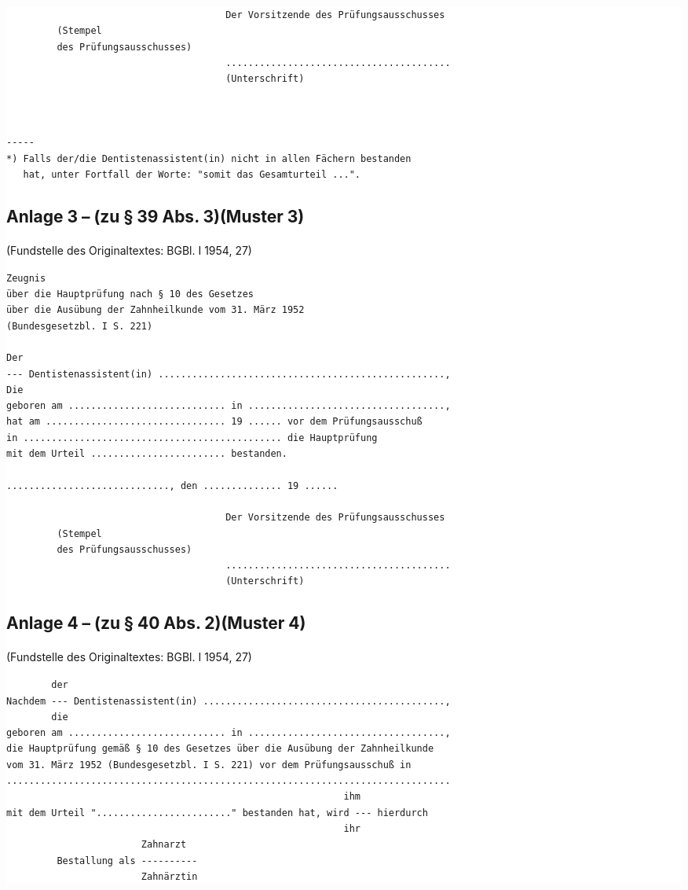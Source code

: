                                            Der Vorsitzende des Prüfungsausschusses
             (Stempel
             des Prüfungsausschusses)
                                           ........................................
                                           (Unterschrift)
     

     
    -----
    *) Falls der/die Dentistenassistent(in) nicht in allen Fächern bestanden
       hat, unter Fortfall der Worte: "somit das Gesamturteil ...". 


## Anlage 3 – (zu § 39 Abs. 3)(Muster 3)

(Fundstelle des Originaltextes: BGBl. I 1954, 27)

  

    Zeugnis
    über die Hauptprüfung nach § 10 des Gesetzes
    über die Ausübung der Zahnheilkunde vom 31. März 1952
    (Bundesgesetzbl. I S. 221)
     
    Der
    --- Dentistenassistent(in) ...................................................,
    Die
    geboren am ............................ in ...................................,
    hat am ................................ 19 ...... vor dem Prüfungsausschuß
    in .............................................. die Hauptprüfung
    mit dem Urteil ........................ bestanden.
     
    ............................., den .............. 19 ......
     
                                           Der Vorsitzende des Prüfungsausschusses
             (Stempel
             des Prüfungsausschusses)
                                           ........................................
                                           (Unterschrift) 


## Anlage 4 – (zu § 40 Abs. 2)(Muster 4)

(Fundstelle des Originaltextes: BGBl. I 1954, 27)

  

            der
    Nachdem --- Dentistenassistent(in) ...........................................,
            die
    geboren am ............................ in ...................................,
    die Hauptprüfung gemäß § 10 des Gesetzes über die Ausübung der Zahnheilkunde
    vom 31. März 1952 (Bundesgesetzbl. I S. 221) vor dem Prüfungsausschuß in
    ...............................................................................
                                                                ihm
    mit dem Urteil "........................" bestanden hat, wird --- hierdurch
                                                                ihr
                            Zahnarzt
             Bestallung als ----------
                            Zahnärztin
     